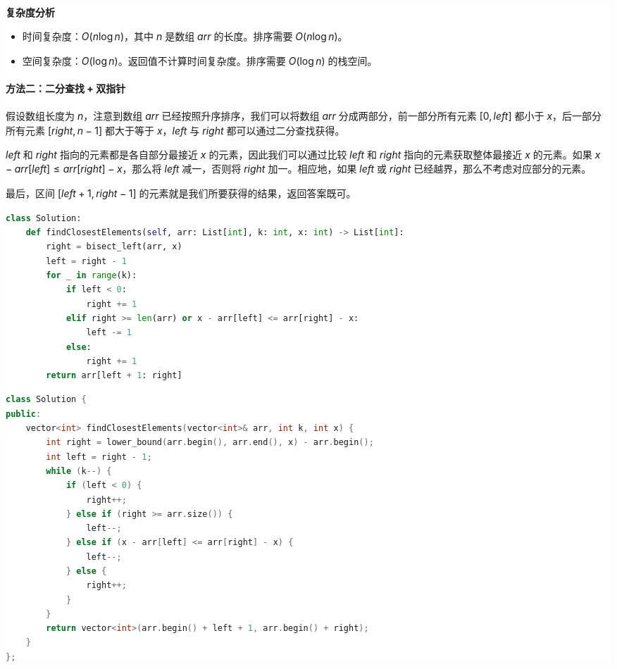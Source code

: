 **复杂度分析**

+ 时间复杂度：$O(n \log n)$，其中 $n$ 是数组 $\textit{arr}$ 的长度。排序需要 $O(n \log n)$。

+ 空间复杂度：$O(\log n)$。返回值不计算时间复杂度。排序需要 $O(\log n)$ 的栈空间。

#### 方法二：二分查找 + 双指针

假设数组长度为 $n$，注意到数组 $\textit{arr}$ 已经按照升序排序，我们可以将数组 $\textit{arr}$ 分成两部分，前一部分所有元素 $[0, \textit{left}]$ 都小于 $x$，后一部分所有元素 $[\textit{right}, n - 1]$ 都大于等于 $x$，$\textit{left}$ 与 $\textit{right}$ 都可以通过二分查找获得。

$\textit{left}$ 和 $\textit{right}$ 指向的元素都是各自部分最接近 $x$ 的元素，因此我们可以通过比较 $\textit{left}$ 和 $\textit{right}$ 指向的元素获取整体最接近 $x$ 的元素。如果 $x - \textit{arr}[\textit{left}] \le \textit{arr}[\textit{right}] - x$，那么将 $\textit{left}$ 减一，否则将 $\textit{right}$ 加一。相应地，如果 $\textit{left}$ 或 $\textit{right}$ 已经越界，那么不考虑对应部分的元素。

最后，区间 $[\textit{left} + 1, \textit{right} - 1]$ 的元素就是我们所要获得的结果，返回答案既可。 

```Python [sol2-Python3]
class Solution:
    def findClosestElements(self, arr: List[int], k: int, x: int) -> List[int]:
        right = bisect_left(arr, x)
        left = right - 1
        for _ in range(k):
            if left < 0:
                right += 1
            elif right >= len(arr) or x - arr[left] <= arr[right] - x:
                left -= 1
            else:
                right += 1
        return arr[left + 1: right]
```

```C++ [sol2-C++]
class Solution {
public:
    vector<int> findClosestElements(vector<int>& arr, int k, int x) {
        int right = lower_bound(arr.begin(), arr.end(), x) - arr.begin();
        int left = right - 1;
        while (k--) {
            if (left < 0) {
                right++;
            } else if (right >= arr.size()) {
                left--;
            } else if (x - arr[left] <= arr[right] - x) {
                left--;
            } else {
                right++;
            }
        }
        return vector<int>(arr.begin() + left + 1, arr.begin() + right);
    }
};
```
